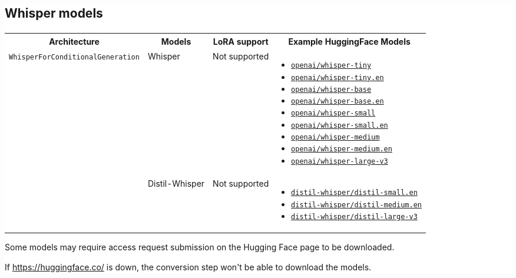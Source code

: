 ## Whisper models

<table>
  <tbody style="vertical-align: top;">
    <tr>
      <th>Architecture</th>
      <th>Models</th>
      <th>LoRA support</th>
      <th>Example HuggingFace Models</th>
    </tr>
    <tr>
      <td rowspan=2><code>WhisperForConditionalGeneration</code></td>
      <td>Whisper</td>
      <td>Not supported</td>
      <td>
        <ul>
          <li><a href="https://huggingface.co/openai/whisper-tiny"><code>openai/whisper-tiny</code></a></li>
          <li><a href="https://huggingface.co/openai/whisper-tiny.en"><code>openai/whisper-tiny.en</code></a></li>
          <li><a href="https://huggingface.co/openai/whisper-base"><code>openai/whisper-base</code></a></li>
          <li><a href="https://huggingface.co/openai/whisper-base.en"><code>openai/whisper-base.en</code></a></li>
          <li><a href="https://huggingface.co/openai/whisper-small"><code>openai/whisper-small</code></a></li>
          <li><a href="https://huggingface.co/openai/whisper-small.en"><code>openai/whisper-small.en</code></a></li>
          <li><a href="https://huggingface.co/openai/whisper-medium"><code>openai/whisper-medium</code></a></li>
          <li><a href="https://huggingface.co/openai/whisper-medium.en"><code>openai/whisper-medium.en</code></a></li>
          <li><a href="https://huggingface.co/openai/whisper-large-v3"><code>openai/whisper-large-v3</code></a></li>
        </ul>
      </td>
    </tr>
    <tr>
      <td>Distil-Whisper</td>
      <td>Not supported</td>
      <td>
        <ul>
          <li><a href="https://huggingface.co/distil-whisper/distil-small.en"><code>distil-whisper/distil-small.en</code></a></li>
          <li><a href="https://huggingface.co/distil-whisper/distil-medium.en"><code>distil-whisper/distil-medium.en</code></a></li>
          <li><a href="https://huggingface.co/distil-whisper/distil-large-v3"><code>distil-whisper/distil-large-v3</code></a></li>
        </ul>
      </td>
    </tr>
  </tbody>
</table>
Some models may require access request submission on the Hugging Face page to be downloaded.

If https://huggingface.co/ is down, the conversion step won't be able to download the models.
